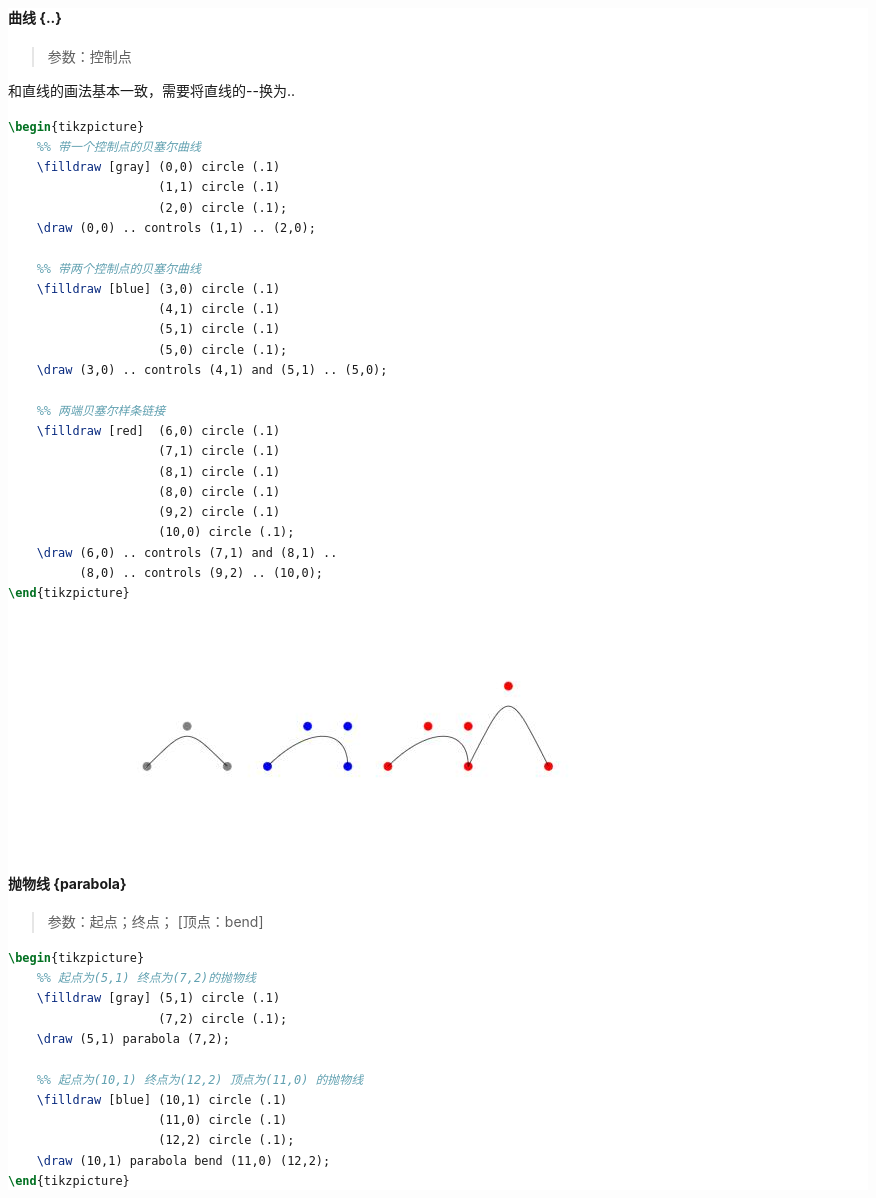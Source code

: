 
#### 曲线 {..}

> 参数：控制点

和直线的画法基本一致，需要将直线的--换为..

```latex
\begin{tikzpicture}
    %% 带一个控制点的贝塞尔曲线
    \filldraw [gray] (0,0) circle (.1)
                     (1,1) circle (.1)
                     (2,0) circle (.1);
    \draw (0,0) .. controls (1,1) .. (2,0);

    %% 带两个控制点的贝塞尔曲线
    \filldraw [blue] (3,0) circle (.1)
                     (4,1) circle (.1)
                     (5,1) circle (.1)
                     (5,0) circle (.1);
    \draw (3,0) .. controls (4,1) and (5,1) .. (5,0);

    %% 两端贝塞尔样条链接
    \filldraw [red]  (6,0) circle (.1)
                     (7,1) circle (.1)
                     (8,1) circle (.1)
                     (8,0) circle (.1)
                     (9,2) circle (.1)
                     (10,0) circle (.1);
    \draw (6,0) .. controls (7,1) and (8,1) .. 
          (8,0) .. controls (9,2) .. (10,0);
\end{tikzpicture}
```

![基本图形曲线](image/ex2-6.jpg)

#### 抛物线 {parabola}

> 参数：起点；终点； [顶点：bend]

```latex
\begin{tikzpicture}
    %% 起点为(5,1) 终点为(7,2)的抛物线
    \filldraw [gray] (5,1) circle (.1)
                     (7,2) circle (.1);
    \draw (5,1) parabola (7,2);

    %% 起点为(10,1) 终点为(12,2) 顶点为(11,0) 的抛物线
    \filldraw [blue] (10,1) circle (.1)
                     (11,0) circle (.1)
                     (12,2) circle (.1);
    \draw (10,1) parabola bend (11,0) (12,2);
\end{tikzpicture}
```
